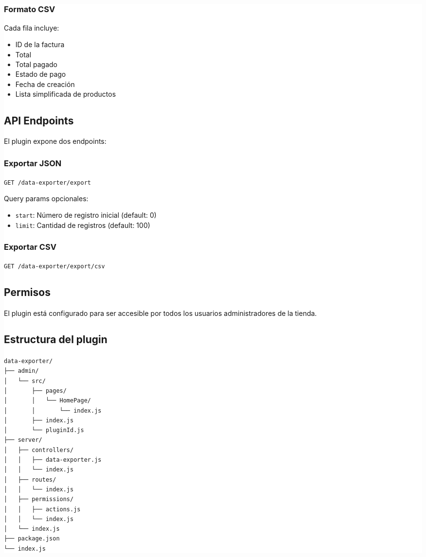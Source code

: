 ### Formato CSV
Cada fila incluye:
- ID de la factura
- Total
- Total pagado
- Estado de pago
- Fecha de creación
- Lista simplificada de productos

## API Endpoints

El plugin expone dos endpoints:

### Exportar JSON
```
GET /data-exporter/export
```
Query params opcionales:
- `start`: Número de registro inicial (default: 0)
- `limit`: Cantidad de registros (default: 100)

### Exportar CSV
```
GET /data-exporter/export/csv
```

## Permisos

El plugin está configurado para ser accesible por todos los usuarios administradores de la tienda.

## Estructura del plugin

```
data-exporter/
├── admin/
│   └── src/
│       ├── pages/
│       │   └── HomePage/
│       │       └── index.js
│       ├── index.js
│       └── pluginId.js
├── server/
│   ├── controllers/
│   │   ├── data-exporter.js
│   │   └── index.js
│   ├── routes/
│   │   └── index.js
│   ├── permissions/
│   │   ├── actions.js
│   │   └── index.js
│   └── index.js
├── package.json
└── index.js
```
